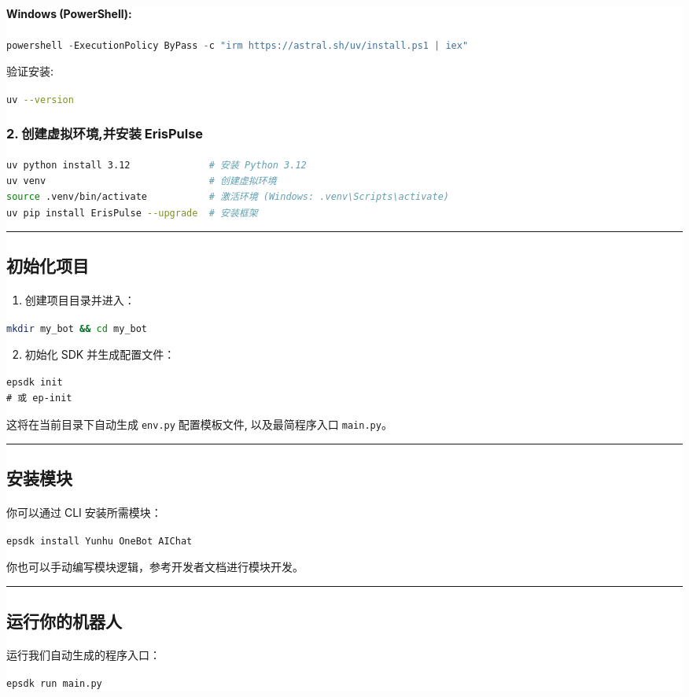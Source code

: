 #### Windows (PowerShell):
```powershell
powershell -ExecutionPolicy ByPass -c "irm https://astral.sh/uv/install.ps1 | iex"
```

验证安装:
```bash
uv --version
```

### 2. 创建虚拟环境,并安装 ErisPulse

```bash
uv python install 3.12              # 安装 Python 3.12
uv venv                             # 创建虚拟环境
source .venv/bin/activate           # 激活环境 (Windows: .venv\Scripts\activate)
uv pip install ErisPulse --upgrade  # 安装框架
```

---

## 初始化项目

1. 创建项目目录并进入：

```bash
mkdir my_bot && cd my_bot
```

2. 初始化 SDK 并生成配置文件：

```bsah
epsdk init
# 或 ep-init
```

这将在当前目录下自动生成 `env.py` 配置模板文件, 以及最简程序入口 `main.py`。

---

## 安装模块

你可以通过 CLI 安装所需模块：

```bash
epsdk install Yunhu OneBot AIChat
```

你也可以手动编写模块逻辑，参考开发者文档进行模块开发。

---

## 运行你的机器人
运行我们自动生成的程序入口：
```bash
epsdk run main.py
```
